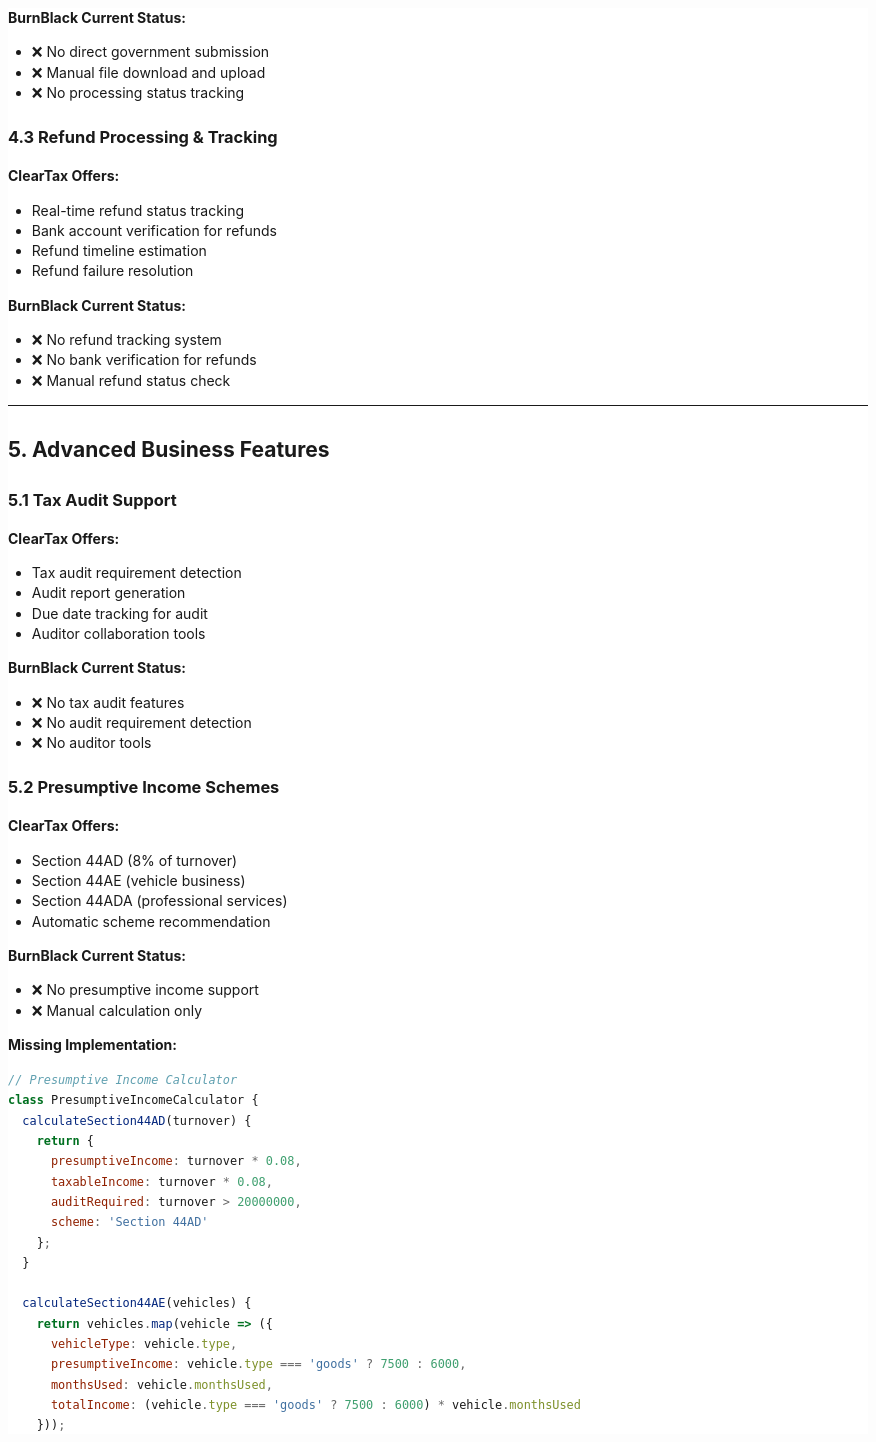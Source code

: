 **BurnBlack Current Status:**
- ❌ No direct government submission
- ❌ Manual file download and upload
- ❌ No processing status tracking

### 4.3 Refund Processing & Tracking
**ClearTax Offers:**
- Real-time refund status tracking
- Bank account verification for refunds
- Refund timeline estimation
- Refund failure resolution

**BurnBlack Current Status:**
- ❌ No refund tracking system
- ❌ No bank verification for refunds
- ❌ Manual refund status check

---

## 5. Advanced Business Features

### 5.1 Tax Audit Support
**ClearTax Offers:**
- Tax audit requirement detection
- Audit report generation
- Due date tracking for audit
- Auditor collaboration tools

**BurnBlack Current Status:**
- ❌ No tax audit features
- ❌ No audit requirement detection
- ❌ No auditor tools

### 5.2 Presumptive Income Schemes
**ClearTax Offers:**
- Section 44AD (8% of turnover)
- Section 44AE (vehicle business)
- Section 44ADA (professional services)
- Automatic scheme recommendation

**BurnBlack Current Status:**
- ❌ No presumptive income support
- ❌ Manual calculation only

**Missing Implementation:**
```javascript
// Presumptive Income Calculator
class PresumptiveIncomeCalculator {
  calculateSection44AD(turnover) {
    return {
      presumptiveIncome: turnover * 0.08,
      taxableIncome: turnover * 0.08,
      auditRequired: turnover > 20000000,
      scheme: 'Section 44AD'
    };
  }
  
  calculateSection44AE(vehicles) {
    return vehicles.map(vehicle => ({
      vehicleType: vehicle.type,
      presumptiveIncome: vehicle.type === 'goods' ? 7500 : 6000,
      monthsUsed: vehicle.monthsUsed,
      totalIncome: (vehicle.type === 'goods' ? 7500 : 6000) * vehicle.monthsUsed
    }));
```